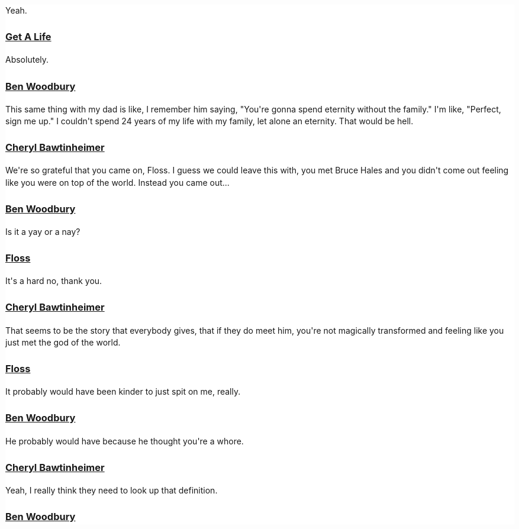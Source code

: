 Yeah.

### [**Get A Life**](https://www.youtube.com/watch?v=6TAMQtQdT7w&t=5236s)

Absolutely.

### [**Ben Woodbury**](https://www.youtube.com/watch?v=6TAMQtQdT7w&t=5240s)

This same thing with my dad is like, I remember him saying, "You're gonna spend eternity without the family." I'm like, "Perfect, sign me up." I couldn't spend 24 years of my life with my family, let alone an eternity. That would be hell.

### [**Cheryl Bawtinheimer**](https://www.youtube.com/watch?v=6TAMQtQdT7w&t=5258s)

We're so grateful that you came on, Floss. I guess we could leave this with, you met Bruce Hales and you didn't come out feeling like you were on top of the world. Instead you came out...

### [**Ben Woodbury**](https://www.youtube.com/watch?v=6TAMQtQdT7w&t=5274s)

Is it a yay or a nay?

### [**Floss**](https://www.youtube.com/watch?v=6TAMQtQdT7w&t=5276s)

It's a hard no, thank you.

### [**Cheryl Bawtinheimer**](https://www.youtube.com/watch?v=6TAMQtQdT7w&t=5283s)

That seems to be the story that everybody gives, that if they do meet him, you're not magically transformed and feeling like you just met the god of the world.

### [**Floss**](https://www.youtube.com/watch?v=6TAMQtQdT7w&t=5295s)

It probably would have been kinder to just spit on me, really.

### [**Ben Woodbury**](https://www.youtube.com/watch?v=6TAMQtQdT7w&t=5302s)

He probably would have because he thought you're a whore.

### [**Cheryl Bawtinheimer**](https://www.youtube.com/watch?v=6TAMQtQdT7w&t=5305s)

Yeah, I really think they need to look up that definition.

### [**Ben Woodbury**](https://www.youtube.com/watch?v=6TAMQtQdT7w&t=5310s)
